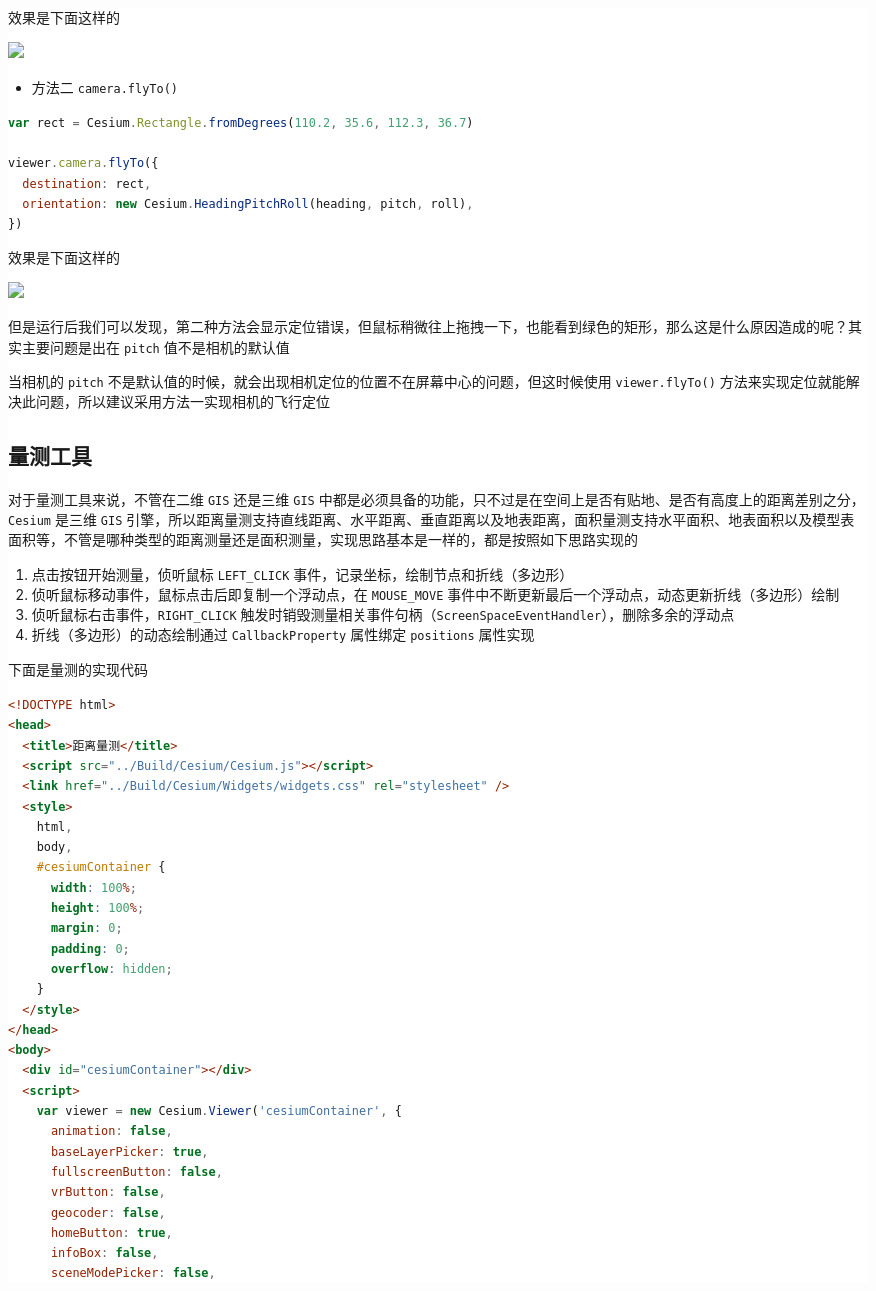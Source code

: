效果是下面这样的

![](https://raw.githubusercontent.com/heptaluan/blog-backups/master/cdn/gis/10-12.png)


- 方法二 `camera.flyTo()`

```js
var rect = Cesium.Rectangle.fromDegrees(110.2, 35.6, 112.3, 36.7)

viewer.camera.flyTo({
  destination: rect,
  orientation: new Cesium.HeadingPitchRoll(heading, pitch, roll),
})
```

效果是下面这样的

![](https://raw.githubusercontent.com/heptaluan/blog-backups/master/cdn/gis/10-13.png)

但是运行后我们可以发现，第二种方法会显示定位错误，但鼠标稍微往上拖拽一下，也能看到绿色的矩形，那么这是什么原因造成的呢？其实主要问题是出在 `pitch` 值不是相机的默认值

当相机的 `pitch` 不是默认值的时候，就会出现相机定位的位置不在屏幕中心的问题，但这时候使用 `viewer.flyTo()` 方法来实现定位就能解决此问题，所以建议采用方法一实现相机的飞行定位


## 量测工具

对于量测工具来说，不管在二维 `GIS` 还是三维 `GIS` 中都是必须具备的功能，只不过是在空间上是否有贴地、是否有高度上的距离差别之分，`Cesium` 是三维 `GIS` 引擎，所以距离量测支持直线距离、水平距离、垂直距离以及地表距离，面积量测支持水平面积、地表面积以及模型表面积等，不管是哪种类型的距离测量还是面积测量，实现思路基本是一样的，都是按照如下思路实现的

1. 点击按钮开始测量，侦听鼠标 `LEFT_CLICK` 事件，记录坐标，绘制节点和折线（多边形）
2. 侦听鼠标移动事件，鼠标点击后即复制一个浮动点，在 `MOUSE_MOVE` 事件中不断更新最后一个浮动点，动态更新折线（多边形）绘制
3. 侦听鼠标右击事件，`RIGHT_CLICK` 触发时销毁测量相关事件句柄（`ScreenSpaceEventHandler`），删除多余的浮动点
4. 折线（多边形）的动态绘制通过 `CallbackProperty` 属性绑定 `positions` 属性实现

下面是量测的实现代码

```html
<!DOCTYPE html>
<head>
  <title>距离量测</title>
  <script src="../Build/Cesium/Cesium.js"></script>
  <link href="../Build/Cesium/Widgets/widgets.css" rel="stylesheet" />
  <style>
    html,
    body,
    #cesiumContainer {
      width: 100%;
      height: 100%;
      margin: 0;
      padding: 0;
      overflow: hidden;
    }
  </style>
</head>
<body>
  <div id="cesiumContainer"></div>
  <script>
    var viewer = new Cesium.Viewer('cesiumContainer', {
      animation: false,
      baseLayerPicker: true,
      fullscreenButton: false,
      vrButton: false,
      geocoder: false,
      homeButton: true,
      infoBox: false,
      sceneModePicker: false,
```